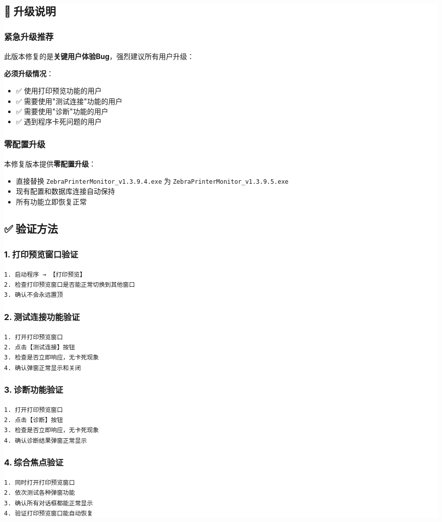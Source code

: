 ## 🚀 升级说明

### 紧急升级推荐
此版本修复的是**关键用户体验Bug**，强烈建议所有用户升级：

**必须升级情况**：
- ✅ 使用打印预览功能的用户
- ✅ 需要使用"测试连接"功能的用户  
- ✅ 需要使用"诊断"功能的用户
- ✅ 遇到程序卡死问题的用户

### 零配置升级
本修复版本提供**零配置升级**：
- 直接替换 `ZebraPrinterMonitor_v1.3.9.4.exe` 为 `ZebraPrinterMonitor_v1.3.9.5.exe`
- 现有配置和数据库连接自动保持
- 所有功能立即恢复正常

## ✅ 验证方法

### 1. 打印预览窗口验证
```
1. 启动程序 → 【打印预览】
2. 检查打印预览窗口是否能正常切换到其他窗口
3. 确认不会永远置顶
```

### 2. 测试连接功能验证  
```
1. 打开打印预览窗口
2. 点击【测试连接】按钮
3. 检查是否立即响应，无卡死现象
4. 确认弹窗正常显示和关闭
```

### 3. 诊断功能验证
```
1. 打开打印预览窗口  
2. 点击【诊断】按钮
3. 检查是否立即响应，无卡死现象
4. 确认诊断结果弹窗正常显示
```

### 4. 综合焦点验证
```
1. 同时打开打印预览窗口
2. 依次测试各种弹窗功能
3. 确认所有对话框都能正常显示
4. 验证打印预览窗口能自动恢复
```
